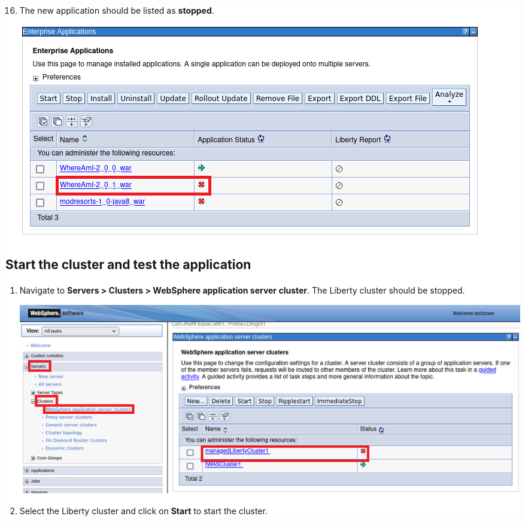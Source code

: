16. The new application should be listed as **stopped**.

	<kbd>![MoRE_installApp16](./images/media/MoRE_installApp16.png)</kbd>


## Start the cluster and test the application

1. Navigate to **Servers > Clusters > WebSphere application server cluster**. 
	The Liberty cluster should be stopped. 

	<kbd>![](./images/media/MoRE_runApplication1.png)</kbd>


2. Select the Liberty cluster and click on **Start** to start the cluster.
